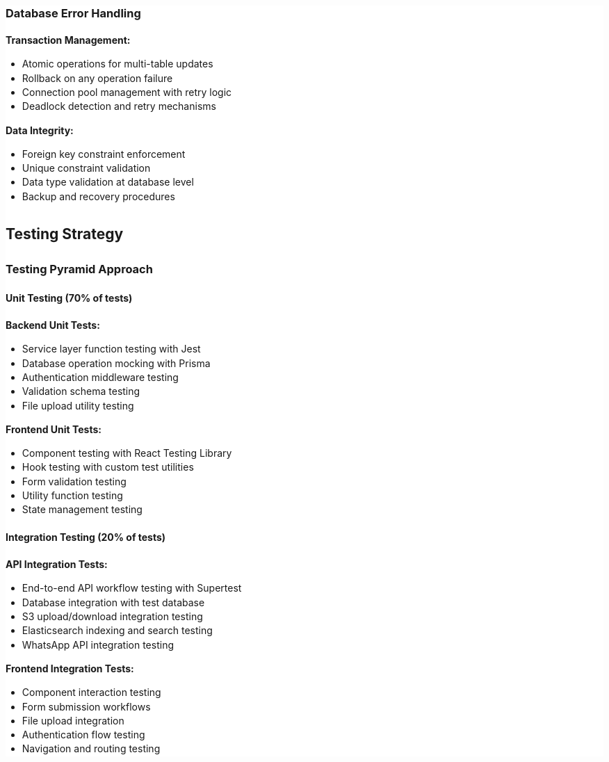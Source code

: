 ### Database Error Handling

**Transaction Management:**

- Atomic operations for multi-table updates
- Rollback on any operation failure
- Connection pool management with retry logic
- Deadlock detection and retry mechanisms

**Data Integrity:**

- Foreign key constraint enforcement
- Unique constraint validation
- Data type validation at database level
- Backup and recovery procedures

## Testing Strategy

### Testing Pyramid Approach

#### Unit Testing (70% of tests)

**Backend Unit Tests:**

- Service layer function testing with Jest
- Database operation mocking with Prisma
- Authentication middleware testing
- Validation schema testing
- File upload utility testing

**Frontend Unit Tests:**

- Component testing with React Testing Library
- Hook testing with custom test utilities
- Form validation testing
- Utility function testing
- State management testing

#### Integration Testing (20% of tests)

**API Integration Tests:**

- End-to-end API workflow testing with Supertest
- Database integration with test database
- S3 upload/download integration testing
- Elasticsearch indexing and search testing
- WhatsApp API integration testing

**Frontend Integration Tests:**

- Component interaction testing
- Form submission workflows
- File upload integration
- Authentication flow testing
- Navigation and routing testing
